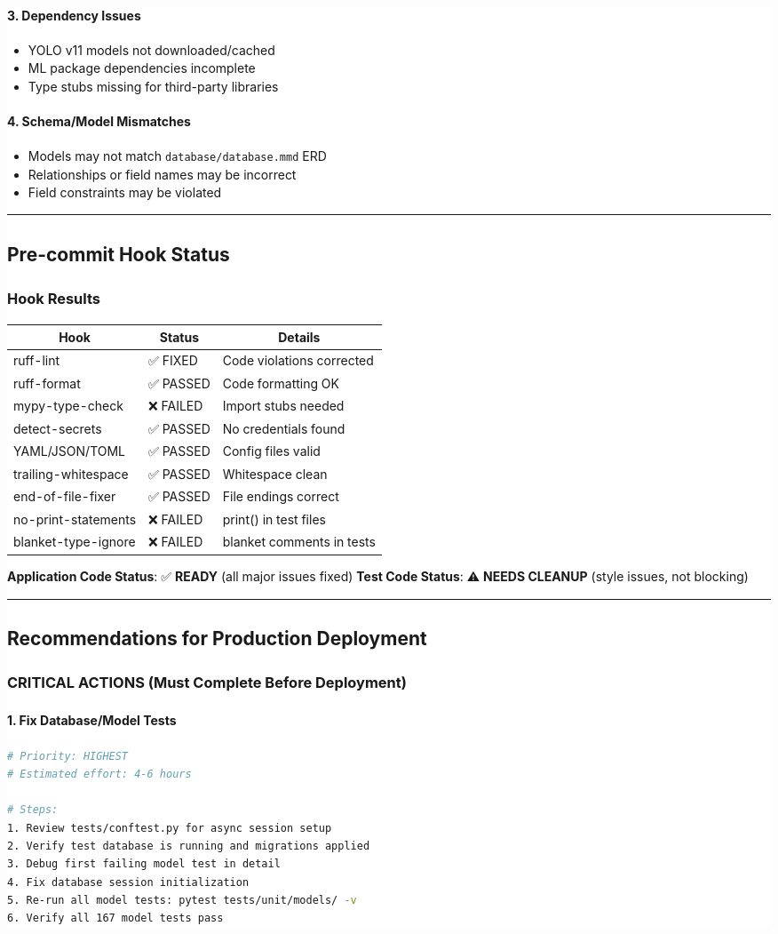 #### 3. Dependency Issues
- YOLO v11 models not downloaded/cached
- ML package dependencies incomplete
- Type stubs missing for third-party libraries

#### 4. Schema/Model Mismatches
- Models may not match `database/database.mmd` ERD
- Relationships or field names may be incorrect
- Field constraints may be violated

---

## Pre-commit Hook Status

### Hook Results

| Hook | Status | Details |
|------|--------|---------|
| ruff-lint | ✅ FIXED | Code violations corrected |
| ruff-format | ✅ PASSED | Code formatting OK |
| mypy-type-check | ❌ FAILED | Import stubs needed |
| detect-secrets | ✅ PASSED | No credentials found |
| YAML/JSON/TOML | ✅ PASSED | Config files valid |
| trailing-whitespace | ✅ PASSED | Whitespace clean |
| end-of-file-fixer | ✅ PASSED | File endings correct |
| no-print-statements | ❌ FAILED | print() in test files |
| blanket-type-ignore | ❌ FAILED | blanket comments in tests |

**Application Code Status**: ✅ **READY** (all major issues fixed)
**Test Code Status**: ⚠️ **NEEDS CLEANUP** (style issues, not blocking)

---

## Recommendations for Production Deployment

### CRITICAL ACTIONS (Must Complete Before Deployment)

#### 1. Fix Database/Model Tests
```bash
# Priority: HIGHEST
# Estimated effort: 4-6 hours

# Steps:
1. Review tests/conftest.py for async session setup
2. Verify test database is running and migrations applied
3. Debug first failing model test in detail
4. Fix database session initialization
5. Re-run all model tests: pytest tests/unit/models/ -v
6. Verify all 167 model tests pass
```
